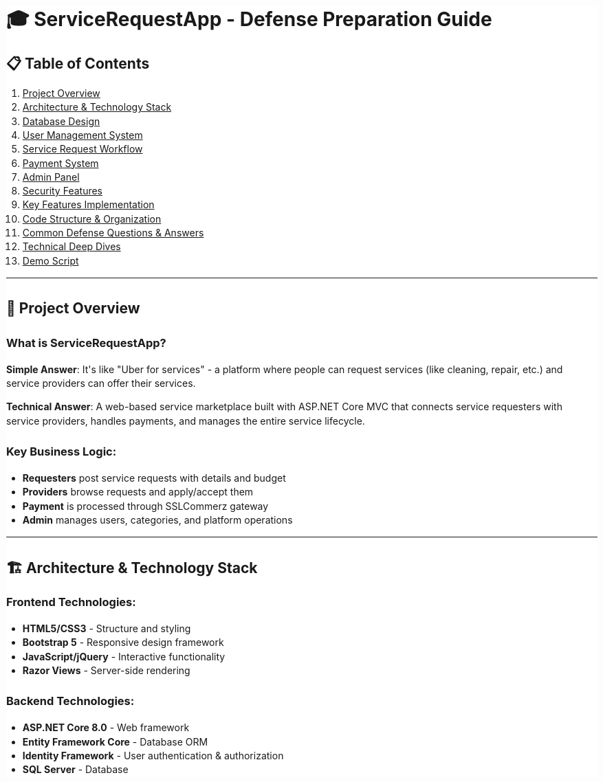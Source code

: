 # 🎓 ServiceRequestApp - Defense Preparation Guide

## 📋 Table of Contents
1. [Project Overview](#project-overview)
2. [Architecture & Technology Stack](#architecture--technology-stack)
3. [Database Design](#database-design)
4. [User Management System](#user-management-system)
5. [Service Request Workflow](#service-request-workflow)
6. [Payment System](#payment-system)
7. [Admin Panel](#admin-panel)
8. [Security Features](#security-features)
9. [Key Features Implementation](#key-features-implementation)
10. [Code Structure & Organization](#code-structure--organization)
11. [Common Defense Questions & Answers](#common-defense-questions--answers)
12. [Technical Deep Dives](#technical-deep-dives)
13. [Demo Script](#demo-script)

---

## 🎯 Project Overview

### What is ServiceRequestApp?
**Simple Answer**: It's like "Uber for services" - a platform where people can request services (like cleaning, repair, etc.) and service providers can offer their services.

**Technical Answer**: A web-based service marketplace built with ASP.NET Core MVC that connects service requesters with service providers, handles payments, and manages the entire service lifecycle.

### Key Business Logic:
- **Requesters** post service requests with details and budget
- **Providers** browse requests and apply/accept them
- **Payment** is processed through SSLCommerz gateway
- **Admin** manages users, categories, and platform operations

---

## 🏗️ Architecture & Technology Stack

### Frontend Technologies:
- **HTML5/CSS3** - Structure and styling
- **Bootstrap 5** - Responsive design framework
- **JavaScript/jQuery** - Interactive functionality
- **Razor Views** - Server-side rendering

### Backend Technologies:
- **ASP.NET Core 8.0** - Web framework
- **Entity Framework Core** - Database ORM
- **Identity Framework** - User authentication & authorization
- **SQL Server** - Database
